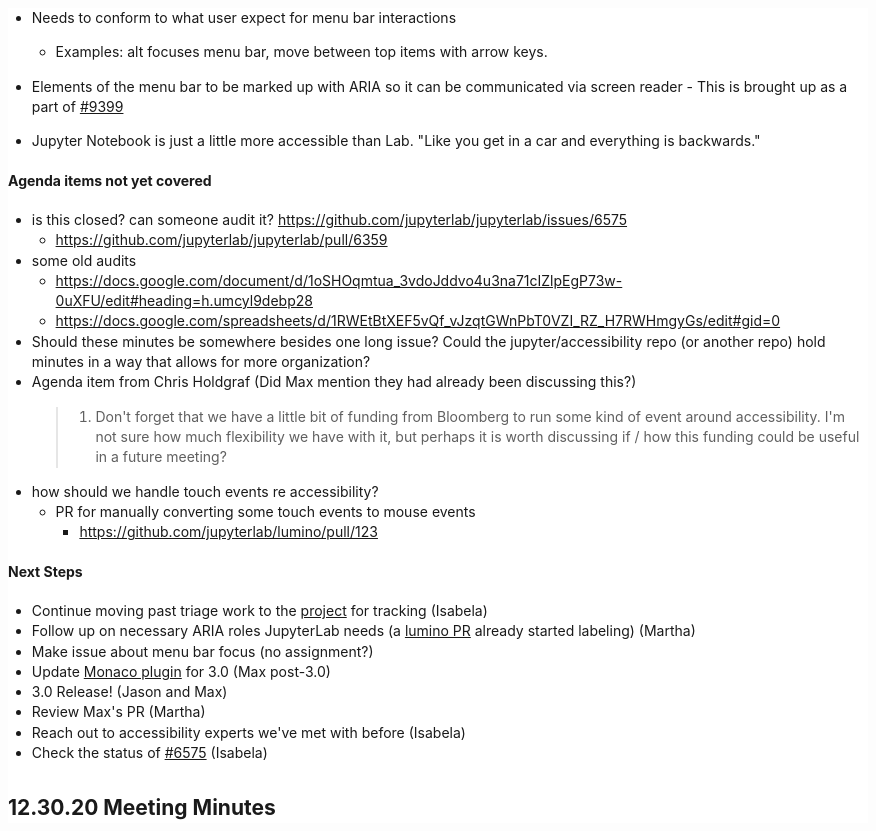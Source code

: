 ```{include} 2022/2022-08-24.md

```

```{include} 2022/2022-09-07.md

```

  - Needs to conform to what user expect for menu bar interactions
    - Examples: alt focuses menu bar, move between top items
      with arrow keys.
  - Elements of the menu bar to be marked up with ARIA so it can
    be communicated via screen reader - This is brought up as a part of [#9399](https://github.com/jupyterlab/jupyterlab/issues/9399)

- Jupyter Notebook is just a little more accessible than Lab. "Like
  you get in a car and everything is backwards."

#### Agenda items not yet covered

- is this closed? can someone audit it? https://github.com/jupyterlab/jupyterlab/issues/6575
  - https://github.com/jupyterlab/jupyterlab/pull/6359
- some old audits
  - https://docs.google.com/document/d/1oSHOqmtua_3vdoJddvo4u3na71cIZlpEgP73w-0uXFU/edit#heading=h.umcyl9debp28
  - https://docs.google.com/spreadsheets/d/1RWEtBtXEF5vQf_vJzqtGWnPbT0VZI_RZ_H7RWHmgyGs/edit#gid=0
- Should these minutes be somewhere besides one long issue? Could
  the jupyter/accessibility repo (or another repo) hold minutes in
  a way that allows for more organization?
- Agenda item from Chris Holdgraf (Did Max mention they had already
  been discussing this?)
  > 1. Don't forget that we have a little bit of funding from
  >    Bloomberg to run some kind of event around accessibility. I'm not
  >    sure how much flexibility we have with it, but perhaps it is worth
  >    discussing if / how this funding could be useful in a future meeting?
- how should we handle touch events re accessibility?
  - PR for manually converting some touch events to mouse events
    - https://github.com/jupyterlab/lumino/pull/123

#### Next Steps

- Continue moving past triage work to the [project](https://github.com/orgs/jupyterlab/projects/1)
  for tracking (Isabela)
- Follow up on necessary ARIA roles JupyterLab needs (a [lumino PR](https://github.com/jupyterlab/lumino/pull/131/files)
  already started labeling) (Martha)
- Make issue about menu bar focus (no assignment?)
- Update [Monaco plugin](https://github.com/jupyterlab/jupyterlab-monaco)
  for 3.0 (Max post-3.0)
- 3.0 Release! (Jason and Max)
- Review Max's PR (Martha)
- Reach out to accessibility experts we've met with before (Isabela)
- Check the status of [#6575](https://github.com/jupyterlab/jupyterlab/issues/6575) (Isabela)

## 12.30.20 Meeting Minutes
